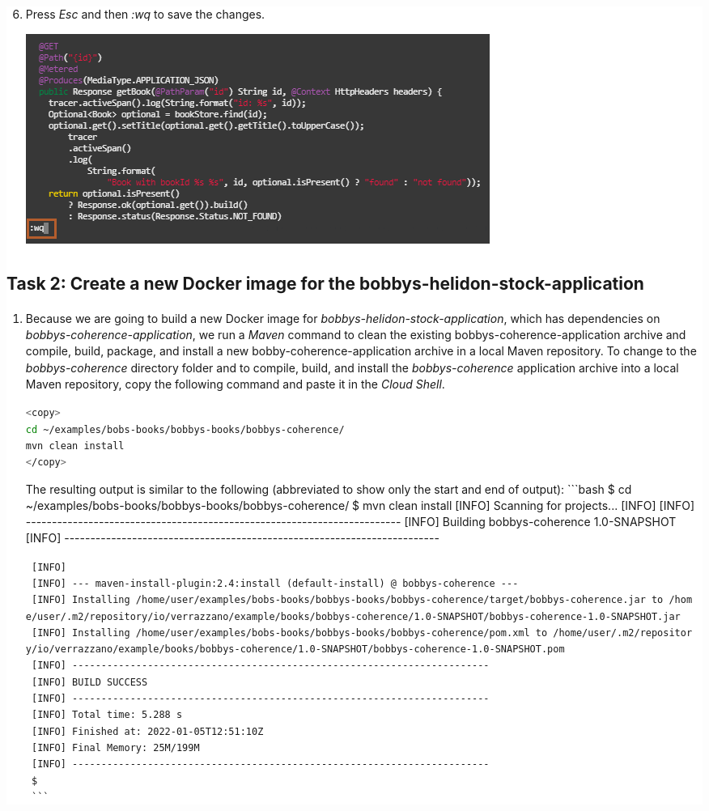 6. Press *Esc* and then *:wq* to save the changes.

    ![Save changes](images/savechanges.png " ")

## Task 2: Create a new Docker image for the bobbys-helidon-stock-application

1. Because we are going to build a new Docker image for *bobbys-helidon-stock-application*, which has dependencies on *bobbys-coherence-application*, we run a *Maven* command to clean the existing bobbys-coherence-application archive and compile, build, package, and install a new bobby-coherence-application archive in a local Maven repository. To change to the *bobbys-coherence* directory folder and to compile, build, and install the *bobbys-coherence* application archive into a local Maven repository, copy the following command and paste it in the *Cloud Shell*.

    ```bash
    <copy>
    cd ~/examples/bobs-books/bobbys-books/bobbys-coherence/
    mvn clean install
    </copy>
    ```

    The resulting output is similar to the following (abbreviated to show only the start and end of output):
        ```bash
        $ cd ~/examples/bobs-books/bobbys-books/bobbys-coherence/
        $ mvn clean install
        [INFO] Scanning for projects...
        [INFO]
        [INFO] ------------------------------------------------------------------------
        [INFO] Building bobbys-coherence 1.0-SNAPSHOT
        [INFO] ------------------------------------------------------------------------

        [INFO]
        [INFO] --- maven-install-plugin:2.4:install (default-install) @ bobbys-coherence ---
        [INFO] Installing /home/user/examples/bobs-books/bobbys-books/bobbys-coherence/target/bobbys-coherence.jar to /home/user/.m2/repository/io/verrazzano/example/books/bobbys-coherence/1.0-SNAPSHOT/bobbys-coherence-1.0-SNAPSHOT.jar
        [INFO] Installing /home/user/examples/bobs-books/bobbys-books/bobbys-coherence/pom.xml to /home/user/.m2/repository/io/verrazzano/example/books/bobbys-coherence/1.0-SNAPSHOT/bobbys-coherence-1.0-SNAPSHOT.pom
        [INFO] ------------------------------------------------------------------------
        [INFO] BUILD SUCCESS
        [INFO] ------------------------------------------------------------------------
        [INFO] Total time: 5.288 s
        [INFO] Finished at: 2022-01-05T12:51:10Z
        [INFO] Final Memory: 25M/199M
        [INFO] ------------------------------------------------------------------------
        $
        ```
